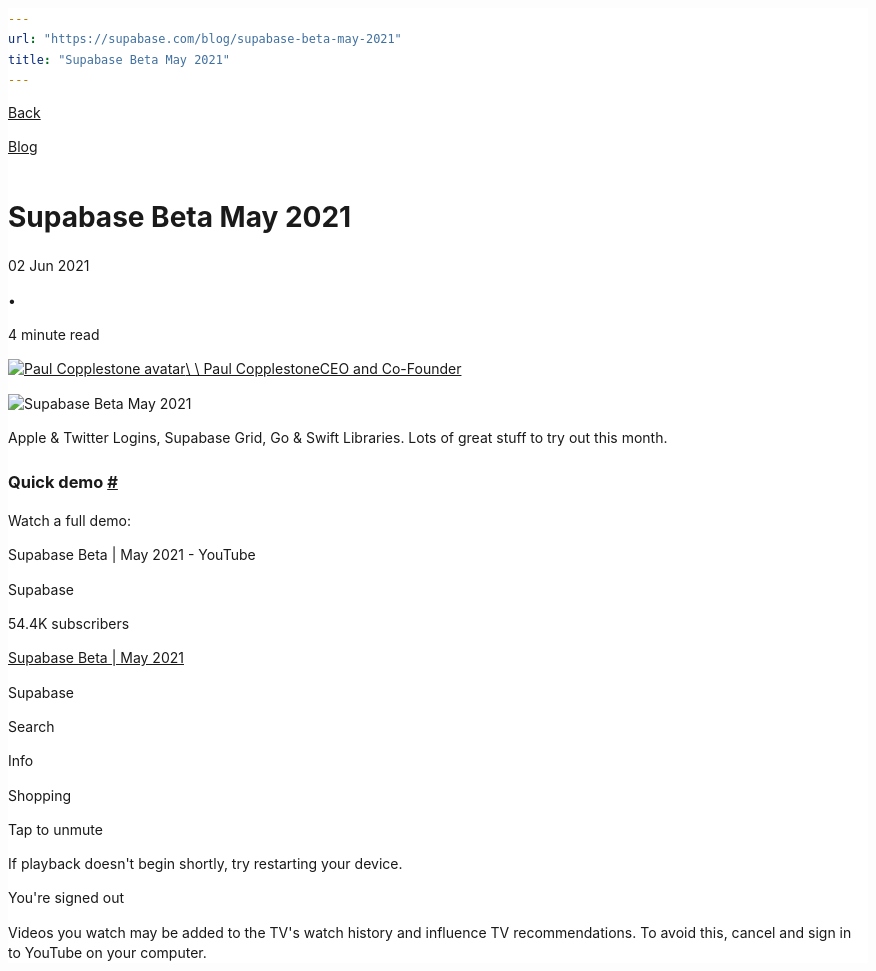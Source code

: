 ```yaml
---
url: "https://supabase.com/blog/supabase-beta-may-2021"
title: "Supabase Beta May 2021"
---
```


[Back](https://supabase.com/blog)

[Blog](https://supabase.com/blog)

# Supabase Beta May 2021

02 Jun 2021

•

4 minute read

[![Paul Copplestone avatar](https://supabase.com/_next/image?url=https%3A%2F%2Fgithub.com%2Fkiwicopple.png&w=96&q=75&dpl=dpl_7FY8EmFQ6G3YqautJ4Fvh1viLnvu)\\
\\
Paul CopplestoneCEO and Co-Founder](https://github.com/kiwicopple)

![Supabase Beta May 2021](https://supabase.com/_next/image?url=%2Fimages%2Fblog%2F2021-may%2Frelease-may-2021.jpg&w=3840&q=100&dpl=dpl_7FY8EmFQ6G3YqautJ4Fvh1viLnvu)

Apple & Twitter Logins, Supabase Grid, Go & Swift Libraries. Lots of great stuff to try out this month.

### Quick demo [\#](https://supabase.com/blog/supabase-beta-may-2021\#quick-demo)

Watch a full demo:

Supabase Beta \| May 2021 - YouTube

Supabase

54.4K subscribers

[Supabase Beta \| May 2021](https://www.youtube.com/watch?v=qETcl3SUfzU)

Supabase

Search

Info

Shopping

Tap to unmute

If playback doesn't begin shortly, try restarting your device.

You're signed out

Videos you watch may be added to the TV's watch history and influence TV recommendations. To avoid this, cancel and sign in to YouTube on your computer.
